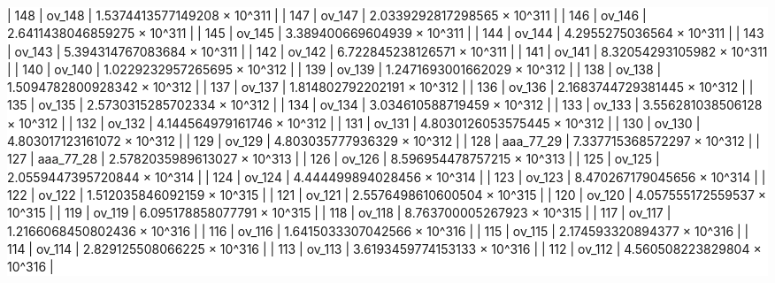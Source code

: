| 148 | ov_148 | 1.5374413577149208 × 10^311 |
| 147 | ov_147 | 2.0339292817298565 × 10^311 |
| 146 | ov_146 | 2.6411438046859275 × 10^311 |
| 145 | ov_145 | 3.389400669604939 × 10^311 |
| 144 | ov_144 | 4.2955275036564 × 10^311 |
| 143 | ov_143 | 5.394314767083684 × 10^311 |
| 142 | ov_142 | 6.722845238126571 × 10^311 |
| 141 | ov_141 | 8.32054293105982 × 10^311 |
| 140 | ov_140 | 1.0229232957265695 × 10^312 |
| 139 | ov_139 | 1.2471693001662029 × 10^312 |
| 138 | ov_138 | 1.5094782800928342 × 10^312 |
| 137 | ov_137 | 1.814802792202191 × 10^312 |
| 136 | ov_136 | 2.1683744729381445 × 10^312 |
| 135 | ov_135 | 2.5730315285702334 × 10^312 |
| 134 | ov_134 | 3.034610588719459 × 10^312 |
| 133 | ov_133 | 3.556281038506128 × 10^312 |
| 132 | ov_132 | 4.144564979161746 × 10^312 |
| 131 | ov_131 | 4.8030126053575445 × 10^312 |
| 130 | ov_130 | 4.803017123161072 × 10^312 |
| 129 | ov_129 | 4.803035777936329 × 10^312 |
| 128 | aaa_77_29 | 7.337715368572297 × 10^312 |
| 127 | aaa_77_28 | 2.5782035989613027 × 10^313 |
| 126 | ov_126 | 8.596954478757215 × 10^313 |
| 125 | ov_125 | 2.0559447395720844 × 10^314 |
| 124 | ov_124 | 4.444499894028456 × 10^314 |
| 123 | ov_123 | 8.470267179045656 × 10^314 |
| 122 | ov_122 | 1.512035846092159 × 10^315 |
| 121 | ov_121 | 2.5576498610600504 × 10^315 |
| 120 | ov_120 | 4.057555172559537 × 10^315 |
| 119 | ov_119 | 6.095178858077791 × 10^315 |
| 118 | ov_118 | 8.763700005267923 × 10^315 |
| 117 | ov_117 | 1.2166068450802436 × 10^316 |
| 116 | ov_116 | 1.6415033307042566 × 10^316 |
| 115 | ov_115 | 2.174593320894377 × 10^316 |
| 114 | ov_114 | 2.829125508066225 × 10^316 |
| 113 | ov_113 | 3.6193459774153133 × 10^316 |
| 112 | ov_112 | 4.560508223829804 × 10^316 |